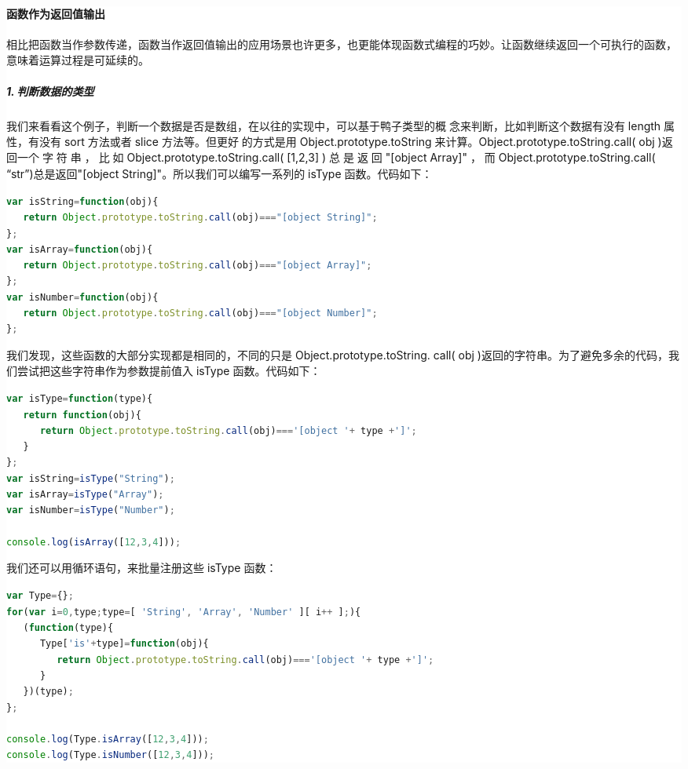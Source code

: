 #### 函数作为返回值输出

相比把函数当作参数传递，函数当作返回值输出的应用场景也许更多，也更能体现函数式编程的巧妙。让函数继续返回一个可执行的函数，意味着运算过程是可延续的。
##### 1. 判断数据的类型

我们来看看这个例子，判断一个数据是否是数组，在以往的实现中，可以基于鸭子类型的概 念来判断，比如判断这个数据有没有 length 属性，有没有 sort 方法或者 slice 方法等。但更好 的方式是用 Object.prototype.toString 来计算。Object.prototype.toString.call( obj )返回一个 字 符 串 ， 比 如 Object.prototype.toString.call( [1,2,3] ) 总 是 返 回 "[object Array]" ， 而 Object.prototype.toString.call( “str”)总是返回"[object String]"。所以我们可以编写一系列的 isType 函数。代码如下：

```js
var isString=function(obj){
   return Object.prototype.toString.call(obj)==="[object String]";
};
var isArray=function(obj){
   return Object.prototype.toString.call(obj)==="[object Array]";
};
var isNumber=function(obj){
   return Object.prototype.toString.call(obj)==="[object Number]";
};
```

我们发现，这些函数的大部分实现都是相同的，不同的只是 Object.prototype.toString. call( obj )返回的字符串。为了避免多余的代码，我们尝试把这些字符串作为参数提前值入 isType 函数。代码如下：

```js
var isType=function(type){
   return function(obj){
      return Object.prototype.toString.call(obj)==='[object '+ type +']';
   }
};
var isString=isType("String");
var isArray=isType("Array");
var isNumber=isType("Number");

console.log(isArray([12,3,4]));

```

我们还可以用循环语句，来批量注册这些 isType 函数：

```js
var Type={};
for(var i=0,type;type=[ 'String', 'Array', 'Number' ][ i++ ];){
   (function(type){
      Type['is'+type]=function(obj){
         return Object.prototype.toString.call(obj)==='[object '+ type +']';
      }
   })(type);
};

console.log(Type.isArray([12,3,4]));
console.log(Type.isNumber([12,3,4]));

```
